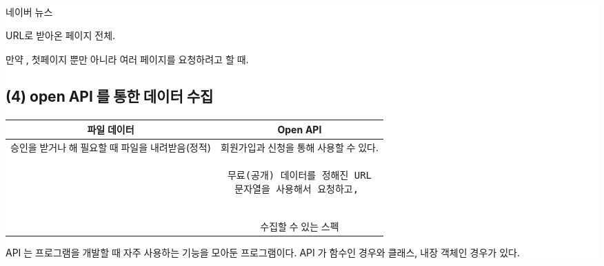 













네이버 뉴스

URL로 받아온 페이지 전체. 

만약 , 첫페이지 뿐만 아니라 여러 페이지를 요청하려고 할 때. 







## (4) open API 를 통한 데이터 수집

|                   파일 데이터                    |                           Open API                           |
| :----------------------------------------------: | :----------------------------------------------------------: |
| 승인을 받거나 해 필요할 때 파일을 내려받음(정적) |            회원가입과 신청을 통해 사용할 수 있다.            |
|                                                  | <pre>무료(공개) 데이터를 정해진 URL 문자열을 사용해서 요청하고, </pre></br> 수집할 수 있는 스펙 |

API 는 프로그램을 개발할 때 자주 사용하는 기능을 모아둔 프로그램이다. API 가 함수인 경우와 클래스, 내장 객체인 경우가 있다. 

